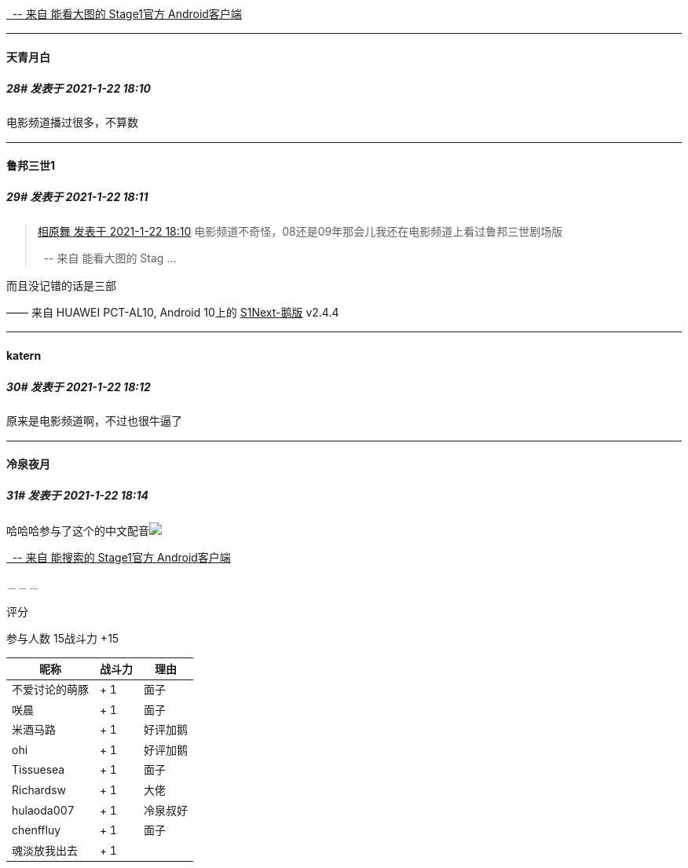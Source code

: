 [  -- 来自 能看大图的 Stage1官方 Android客户端](https://www.coolapk.com/apk/140634)


-----

####  天青月白  
##### 28#       发表于 2021-1-22 18:10


电影频道播过很多，不算数


-----

####  鲁邦三世1  
##### 29#       发表于 2021-1-22 18:11


<blockquote><a href="httphttps://bbs.saraba1st.com/2b/forum.php?mod=redirect&amp;goto=findpost&amp;pid=50115021&amp;ptid=1984131" target="_blank">相原舞 发表于 2021-1-22 18:10</a>
电影频道不奇怪，08还是09年那会儿我还在电影频道上看过鲁邦三世剧场版

  -- 来自 能看大图的 Stag ...</blockquote>
而且没记错的话是三部

—— 来自 HUAWEI PCT-AL10, Android 10上的 [S1Next-鹅版](https://github.com/ykrank/S1-Next/releases) v2.4.4


-----

####  katern  
##### 30#       发表于 2021-1-22 18:12


原来是电影频道啊，不过也很牛逼了


-----

####  冷泉夜月  
##### 31#       发表于 2021-1-22 18:14


哈哈哈参与了这个的中文配音<img src="https://static.saraba1st.com/image/smiley/face2017/067.png" referrerpolicy="no-referrer">

[  -- 来自 能搜索的 Stage1官方 Android客户端](https://www.coolapk.com/apk/140634)


﹍﹍﹍

评分


 参与人数 15战斗力 +15

|昵称|战斗力|理由|
|----|---|---|
| 不爱讨论的萌豚| + 1|面子|
| 咲晨| + 1|面子|
| 米酒马路| + 1|好评加鹅|
| ohi| + 1|好评加鹅|
| Tissuesea| + 1|面子|
| Richardsw| + 1|大佬|
| hulaoda007| + 1|冷泉叔好|
| chenffluy| + 1|面子|
| 魂淡放我出去| + 1||